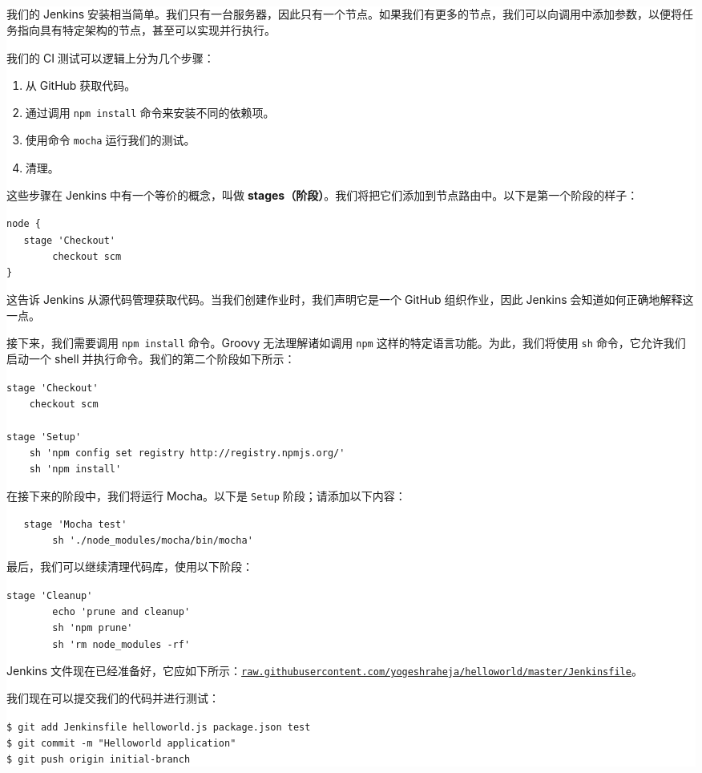 我们的 Jenkins 安装相当简单。我们只有一台服务器，因此只有一个节点。如果我们有更多的节点，我们可以向调用中添加参数，以便将任务指向具有特定架构的节点，甚至可以实现并行执行。

我们的 CI 测试可以逻辑上分为几个步骤：

1.  从 GitHub 获取代码。

1.  通过调用 `npm install` 命令来安装不同的依赖项。

1.  使用命令 `mocha` 运行我们的测试。

1.  清理。

这些步骤在 Jenkins 中有一个等价的概念，叫做 **stages（阶段）**。我们将把它们添加到节点路由中。以下是第一个阶段的样子：

```
node { 
   stage 'Checkout' 
        checkout scm 
} 
```

这告诉 Jenkins 从源代码管理获取代码。当我们创建作业时，我们声明它是一个 GitHub 组织作业，因此 Jenkins 会知道如何正确地解释这一点。

接下来，我们需要调用 `npm install` 命令。Groovy 无法理解诸如调用 `npm` 这样的特定语言功能。为此，我们将使用 `sh` 命令，它允许我们启动一个 shell 并执行命令。我们的第二个阶段如下所示：

```
stage 'Checkout'
    checkout scm

stage 'Setup'
    sh 'npm config set registry http://registry.npmjs.org/'
    sh 'npm install'
```

在接下来的阶段中，我们将运行 Mocha。以下是 `Setup` 阶段；请添加以下内容：

```
   stage 'Mocha test' 
        sh './node_modules/mocha/bin/mocha' 
```

最后，我们可以继续清理代码库，使用以下阶段：

```
stage 'Cleanup'
        echo 'prune and cleanup'
        sh 'npm prune'
        sh 'rm node_modules -rf'
```

Jenkins 文件现在已经准备好，它应如下所示：[`raw.githubusercontent.com/yogeshraheja/helloworld/master/Jenkinsfile`](https://raw.githubusercontent.com/yogeshraheja/helloworld/master/Jenkinsfile)。

我们现在可以提交我们的代码并进行测试：

```
$ git add Jenkinsfile helloworld.js package.json test
$ git commit -m "Helloworld application"
$ git push origin initial-branch
```
